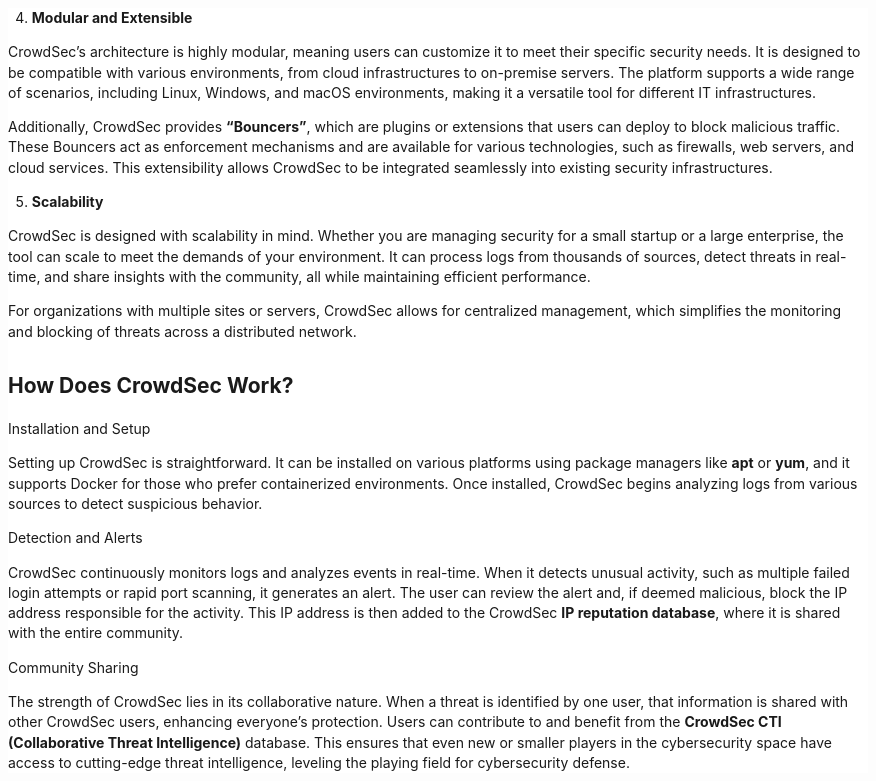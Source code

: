 

4. **Modular and Extensible**



CrowdSec’s architecture is highly modular, meaning users can customize it to meet their specific security needs. It is designed to be compatible with various environments, from cloud infrastructures to on-premise servers. The platform supports a wide range of scenarios, including Linux, Windows, and macOS environments, making it a versatile tool for different IT infrastructures.



Additionally, CrowdSec provides **“Bouncers”**, which are plugins or extensions that users can deploy to block malicious traffic. These Bouncers act as enforcement mechanisms and are available for various technologies, such as firewalls, web servers, and cloud services. This extensibility allows CrowdSec to be integrated seamlessly into existing security infrastructures.



5. **Scalability**



CrowdSec is designed with scalability in mind. Whether you are managing security for a small startup or a large enterprise, the tool can scale to meet the demands of your environment. It can process logs from thousands of sources, detect threats in real-time, and share insights with the community, all while maintaining efficient performance.



For organizations with multiple sites or servers, CrowdSec allows for centralized management, which simplifies the monitoring and blocking of threats across a distributed network.
## How Does CrowdSec Work?



Installation and Setup



Setting up CrowdSec is straightforward. It can be installed on various platforms using package managers like **apt** or **yum**, and it supports Docker for those who prefer containerized environments. Once installed, CrowdSec begins analyzing logs from various sources to detect suspicious behavior.



Detection and Alerts



CrowdSec continuously monitors logs and analyzes events in real-time. When it detects unusual activity, such as multiple failed login attempts or rapid port scanning, it generates an alert. The user can review the alert and, if deemed malicious, block the IP address responsible for the activity. This IP address is then added to the CrowdSec **IP reputation database**, where it is shared with the entire community.



Community Sharing



The strength of CrowdSec lies in its collaborative nature. When a threat is identified by one user, that information is shared with other CrowdSec users, enhancing everyone’s protection. Users can contribute to and benefit from the **CrowdSec CTI (Collaborative Threat Intelligence)** database. This ensures that even new or smaller players in the cybersecurity space have access to cutting-edge threat intelligence, leveling the playing field for cybersecurity defense.
